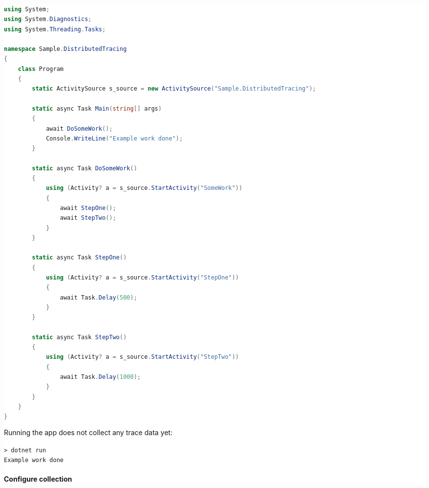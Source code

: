 ```csharp
using System;
using System.Diagnostics;
using System.Threading.Tasks;

namespace Sample.DistributedTracing
{
    class Program
    {
        static ActivitySource s_source = new ActivitySource("Sample.DistributedTracing");

        static async Task Main(string[] args)
        {
            await DoSomeWork();
            Console.WriteLine("Example work done");
        }

        static async Task DoSomeWork()
        {
            using (Activity? a = s_source.StartActivity("SomeWork"))
            {
                await StepOne();
                await StepTwo();
            }
        }

        static async Task StepOne()
        {
            using (Activity? a = s_source.StartActivity("StepOne"))
            {
                await Task.Delay(500);
            }
        }

        static async Task StepTwo()
        {
            using (Activity? a = s_source.StartActivity("StepTwo"))
            {
                await Task.Delay(1000);
            }
        }
    }
}
```

Running the app does not collect any trace data yet:

```dotnetcli
> dotnet run
Example work done
```

#### Configure collection
